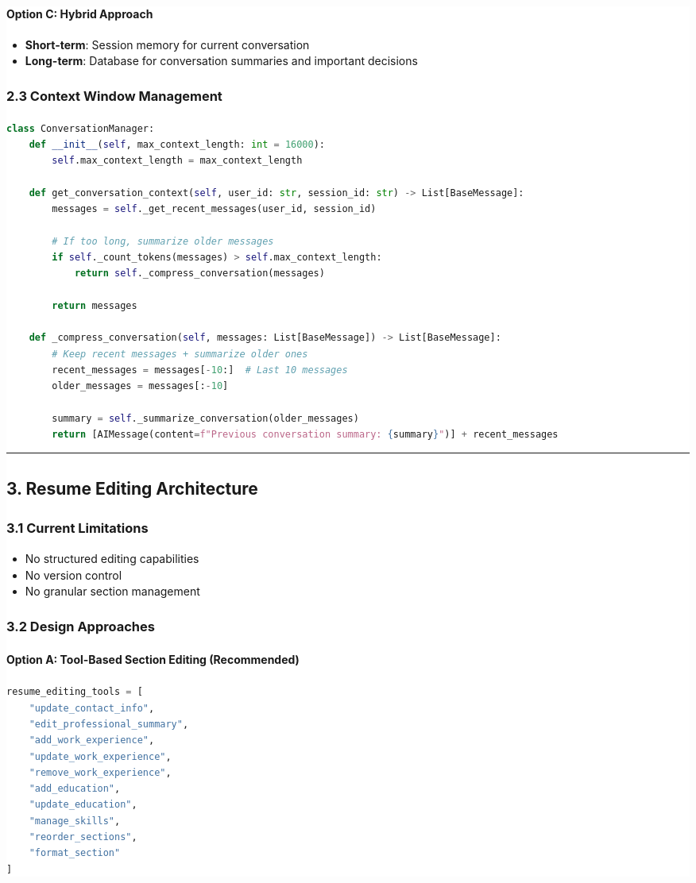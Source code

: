 #### Option C: Hybrid Approach
- **Short-term**: Session memory for current conversation
- **Long-term**: Database for conversation summaries and important decisions

### 2.3 Context Window Management

```python
class ConversationManager:
    def __init__(self, max_context_length: int = 16000):
        self.max_context_length = max_context_length
    
    def get_conversation_context(self, user_id: str, session_id: str) -> List[BaseMessage]:
        messages = self._get_recent_messages(user_id, session_id)
        
        # If too long, summarize older messages
        if self._count_tokens(messages) > self.max_context_length:
            return self._compress_conversation(messages)
        
        return messages
    
    def _compress_conversation(self, messages: List[BaseMessage]) -> List[BaseMessage]:
        # Keep recent messages + summarize older ones
        recent_messages = messages[-10:]  # Last 10 messages
        older_messages = messages[:-10]
        
        summary = self._summarize_conversation(older_messages)
        return [AIMessage(content=f"Previous conversation summary: {summary}")] + recent_messages
```

---

## 3. Resume Editing Architecture

### 3.1 Current Limitations
- No structured editing capabilities
- No version control
- No granular section management

### 3.2 Design Approaches

#### Option A: Tool-Based Section Editing (Recommended)
```python
resume_editing_tools = [
    "update_contact_info",
    "edit_professional_summary", 
    "add_work_experience",
    "update_work_experience",
    "remove_work_experience",
    "add_education",
    "update_education",
    "manage_skills",
    "reorder_sections",
    "format_section"
]
```
